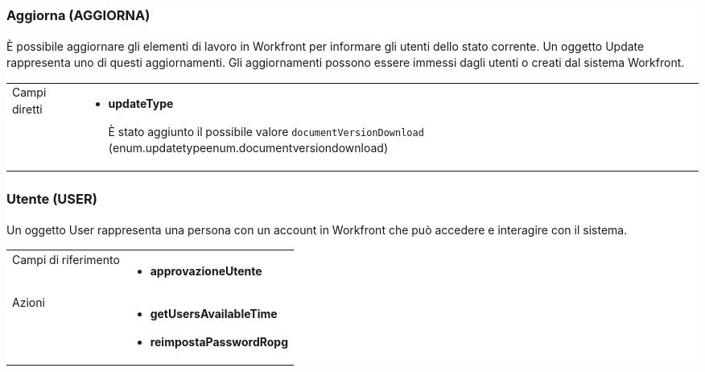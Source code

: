 ### Aggiorna (AGGIORNA)

È possibile aggiornare gli elementi di lavoro in Workfront per informare gli utenti dello stato corrente. Un oggetto Update rappresenta uno di questi aggiornamenti. Gli aggiornamenti possono essere immessi dagli utenti o creati dal sistema Workfront.

<table>
  <col/>
  <col/>
  <tbody>
    <tr>
      <td role="rowheader">Campi diretti</td>
      <td>
        <ul>
          <li>
            <p><b>updateType</b>
            </p>
            <p>È stato aggiunto il possibile valore <code>documentVersionDownload </code>(enum.updatetypeenum.documentversiondownload)</p>
          </li>
        </ul>
      </td>
    </tr>
  </tbody>
</table>

### Utente (USER)

Un oggetto User rappresenta una persona con un account in Workfront che può accedere e interagire con il sistema.

<table>
  <col/>
  <col/>
  <tbody>
    <tr>
      <td role="rowheader">Campi di riferimento</td>
      <td>
        <ul>
          <li>
            <p><b>approvazioneUtente</b>
            </p>
          </li>
        </ul>
      </td>
    </tr>
    <tr>
      <td role="rowheader">Azioni</td>
      <td>
        <ul>
          <li>
            <p><b>getUsersAvailableTime</b>
            </p>
          </li>
          <li>
            <p><b>reimpostaPasswordRopg</b>
            </p>
          </li>
        </ul>
      </td>
    </tr>
  </tbody>
</table>
